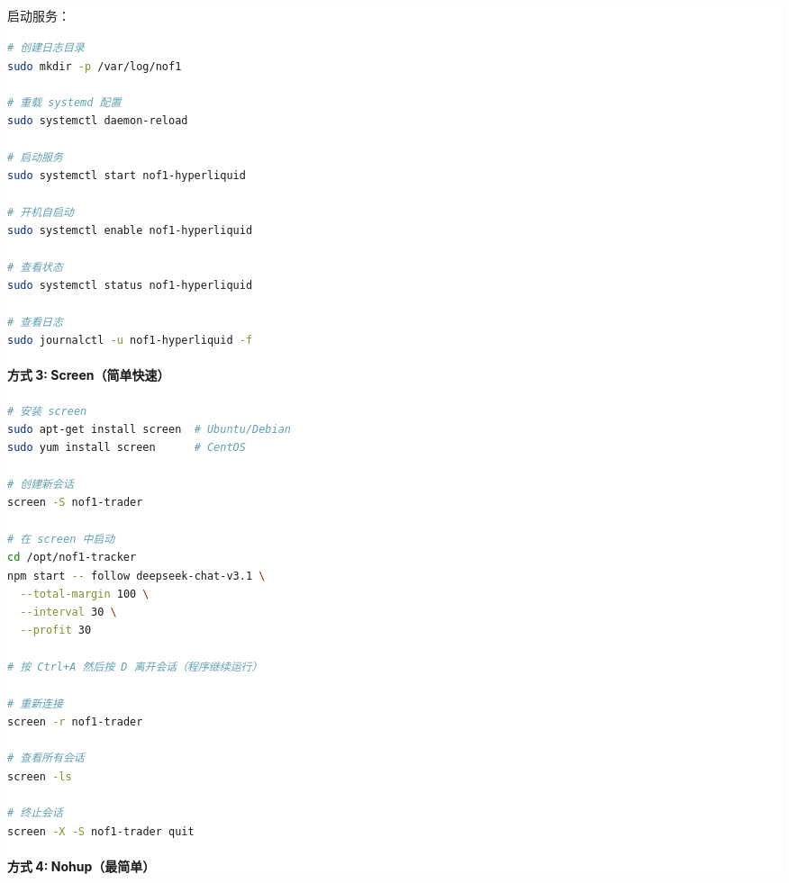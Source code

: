 启动服务：

```bash
# 创建日志目录
sudo mkdir -p /var/log/nof1

# 重载 systemd 配置
sudo systemctl daemon-reload

# 启动服务
sudo systemctl start nof1-hyperliquid

# 开机自启动
sudo systemctl enable nof1-hyperliquid

# 查看状态
sudo systemctl status nof1-hyperliquid

# 查看日志
sudo journalctl -u nof1-hyperliquid -f
```

#### 方式 3: Screen（简单快速）

```bash
# 安装 screen
sudo apt-get install screen  # Ubuntu/Debian
sudo yum install screen      # CentOS

# 创建新会话
screen -S nof1-trader

# 在 screen 中启动
cd /opt/nof1-tracker
npm start -- follow deepseek-chat-v3.1 \
  --total-margin 100 \
  --interval 30 \
  --profit 30

# 按 Ctrl+A 然后按 D 离开会话（程序继续运行）

# 重新连接
screen -r nof1-trader

# 查看所有会话
screen -ls

# 终止会话
screen -X -S nof1-trader quit
```

#### 方式 4: Nohup（最简单）
